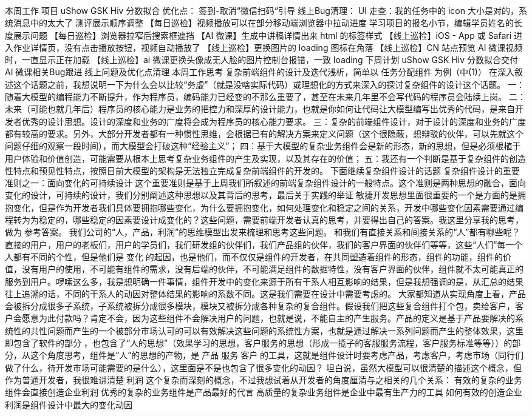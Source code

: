 



本周工作
项目
uShow GSK Hiv 分数拟合
优化点：
签到-取消“微信扫码“引导
线上Bug清理：
UI 走查：我的任务中的 icon 大小是对的，系统消息中的太大了
测评展示顺序调整
【每日巡检】视频播放可以在部分移动端浏览器中拉动进度
学习项目的报名小节，编辑学员姓名的长度展示问题
 【每日巡检】浏览器拉窄后搜索框遮挡
 【AI 微课】生成中讲稿详情出来 html 的标签样式
 【线上巡检】iOS - App 或 Safari 进入作业详情页，没有点击播放按钮，视频自动播放了
【线上巡检】更换图片的 loading 图标在角落
【线上巡检】CN 站点预览 AI 微课视频时，一直显示正在加载
【线上巡检】ai 微课更换头像成无人脸的图片控制台报错，一致 loading
下周计划
uShow GSK Hiv 分数拟合交付
AI 微课相关Bug跟进
线上问题及优化点清理
本周工作思考
复杂前端组件的设计及迭代浅析，简单以 任务分配组件 为例（中(1)）
在深入叙述这个话题之前，我想说明一下为什么会以比较“务虚”（就是没啥实际代码）或理想化的方式来深入的探讨复杂组件的设计这个话题。
一：随着大模型的编程能力不断提升，作为程序员，编码能力已经变的不那么重要了，甚至在未来几年里不会写代码的程序员会陆续上岗。
二：未来（可能也就几年后）程序员的核心能力是业务的把控力和深厚的设计能力，也就是你如何让代码让大模型编写出优秀的代码，是来自开发者优秀的设计思想。设计的深度和业务的广度将会成为程序员的核心能力要求。
三：复杂的前端组件设计，对于设计的深度和业务的广度都有较高的要求。另外，大部分开发者都有一种惯性思维，会根据已有的解决方案来定义问题（这个很隐蔽，想辩驳的伙伴，可以先就这个问题仔细的观察一段时间），而大模型会打破这种“经验主义”；
四：基于大模型的复杂业务组件会是新的形态，新的思想，但是必须根植于用户体验和价值创造，可能需要从根本上思考复杂业务组件的产生及实现，以及其存在的价值；
五：我还有一个判断是基于复杂组件的创造性特点和预见性特点，按照目前大模型的架构是无法独立完成复杂前端组件的开发的。
下面继续复杂组件设计的话题
复杂组件设计的重要准则之一：面向变化的可持续设计
这个重要准则是基于上周我们所叙述的前端复杂组件设计的一般特点。这个准则是两种思想的融合，面向变化的设计，可持续的设计，我们分别阐述这种思想以及其背后的思考，最后关于实践的举证
敏捷开发思想里面很重要的一个是方面的是拥抱变化，但是作为开发者我们具体要拥抱哪些变化，为什么要拥抱变化，如何处理变化和稳定之间的关系，开发中哪些变化因素需要通过编程转为为稳定的，哪些稳定的因素要设计成变化的？这些问题，需要前端开发者认真的思考，并要得出自己的答案。我这里分享我的思考，做为 参考答案。
我们公司的“人，产品，利润”的思维模型出发来梳理和思考这些问题。
和我们有直接关系和间接关系的“人”都有哪些呢？直接的用户，用户的老板们，用户的学员们，我们研发组的伙伴们，我们产品组的伙伴，我们的客户界面的伙伴们等等，这些“人们”每一个人都有不同的个性，但是他们是 变化 的起因，也是他们，而不仅仅是组件的开发者，在共同塑造着组件的形态，组件的功能，组件的价值，没有用户的使用，不可能有组件的需求，没有后端的伙伴，不可能满足组件的数据特性，没有客户界面的伙伴，组件就不太可能真正的服务到用户。啰嗦这么多，我是想明确一件事情，组件开发中的变化来源于所有干系人相互影响的结果，但是我想强调的是，从汇总的结果往上追溯的话，不同的干系人的动因对整体结果的影响的系数不同。这是我们需要在设计中需要考虑的。
大家都知道从实现角度上看，产品会被拆分成很多子系统，子系统被拆分成很多模块，模块又被拆分成各种复杂的复合组件。假设我们把这些复合组件打个包，卖给客户，客户会愿意为此付款吗？肯定不会，因为这些组件不会解决用户的问题，也就是说，不能自主的产生服务。产品的定义是基于产品要解决的系统性的共性问题而产生的一个被部分市场认可的可以有效解决这些问题的系统性方案，也就是通过解决一系列问题而产生的整体效果，这里即包含了软件的部分 ，也包含了“人的思想”（效果学习的思想，客户服务的思想（形成一揽子的客服服务流程，客户服务标准等等））的部分，从这个角度思考，组件是“人”的思想的产物，是 产品 服务 客户 的工具，这就是组件设计时要考虑产品，考虑客户，考虑市场（同行们做了什么，待开发市场可能需要的是什么），这里面是不是也包含了很多变化的动因？
坦白说，虽然大模型可以很清楚的描述这个概念，但作为普通开发者，我很难讲清楚 利润 这个复杂而深刻的概念，不过我想试着从开发者的角度厘清与之相关的几个关系：
有效的复杂的业务组件会直接创造企业利润
优秀的复杂的业务组件是产品最好的代言
高质量的复杂业务组件是企业中最有生产力的工具
如何有效的创造企业利润是组件设计中最大的变化动因
